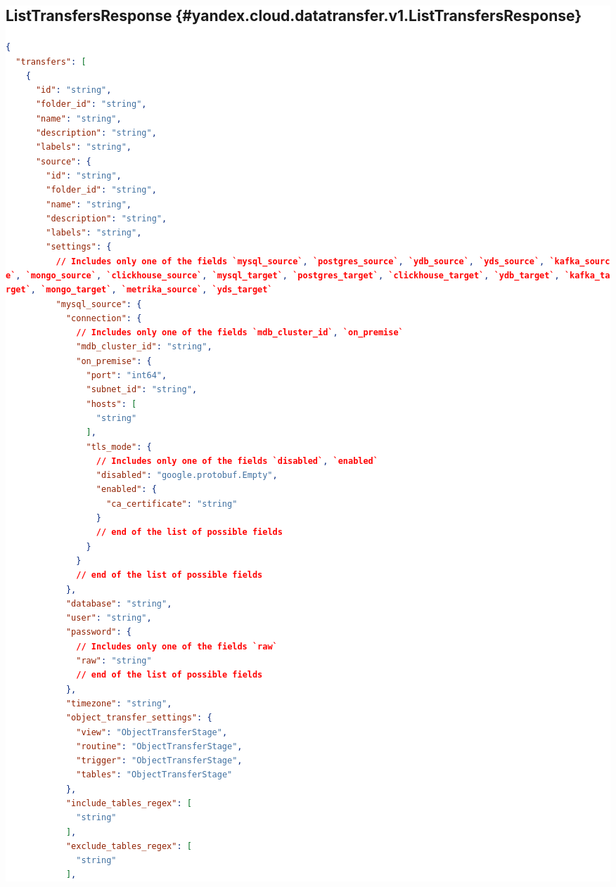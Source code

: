 ## ListTransfersResponse {#yandex.cloud.datatransfer.v1.ListTransfersResponse}

```json
{
  "transfers": [
    {
      "id": "string",
      "folder_id": "string",
      "name": "string",
      "description": "string",
      "labels": "string",
      "source": {
        "id": "string",
        "folder_id": "string",
        "name": "string",
        "description": "string",
        "labels": "string",
        "settings": {
          // Includes only one of the fields `mysql_source`, `postgres_source`, `ydb_source`, `yds_source`, `kafka_source`, `mongo_source`, `clickhouse_source`, `mysql_target`, `postgres_target`, `clickhouse_target`, `ydb_target`, `kafka_target`, `mongo_target`, `metrika_source`, `yds_target`
          "mysql_source": {
            "connection": {
              // Includes only one of the fields `mdb_cluster_id`, `on_premise`
              "mdb_cluster_id": "string",
              "on_premise": {
                "port": "int64",
                "subnet_id": "string",
                "hosts": [
                  "string"
                ],
                "tls_mode": {
                  // Includes only one of the fields `disabled`, `enabled`
                  "disabled": "google.protobuf.Empty",
                  "enabled": {
                    "ca_certificate": "string"
                  }
                  // end of the list of possible fields
                }
              }
              // end of the list of possible fields
            },
            "database": "string",
            "user": "string",
            "password": {
              // Includes only one of the fields `raw`
              "raw": "string"
              // end of the list of possible fields
            },
            "timezone": "string",
            "object_transfer_settings": {
              "view": "ObjectTransferStage",
              "routine": "ObjectTransferStage",
              "trigger": "ObjectTransferStage",
              "tables": "ObjectTransferStage"
            },
            "include_tables_regex": [
              "string"
            ],
            "exclude_tables_regex": [
              "string"
            ],
```